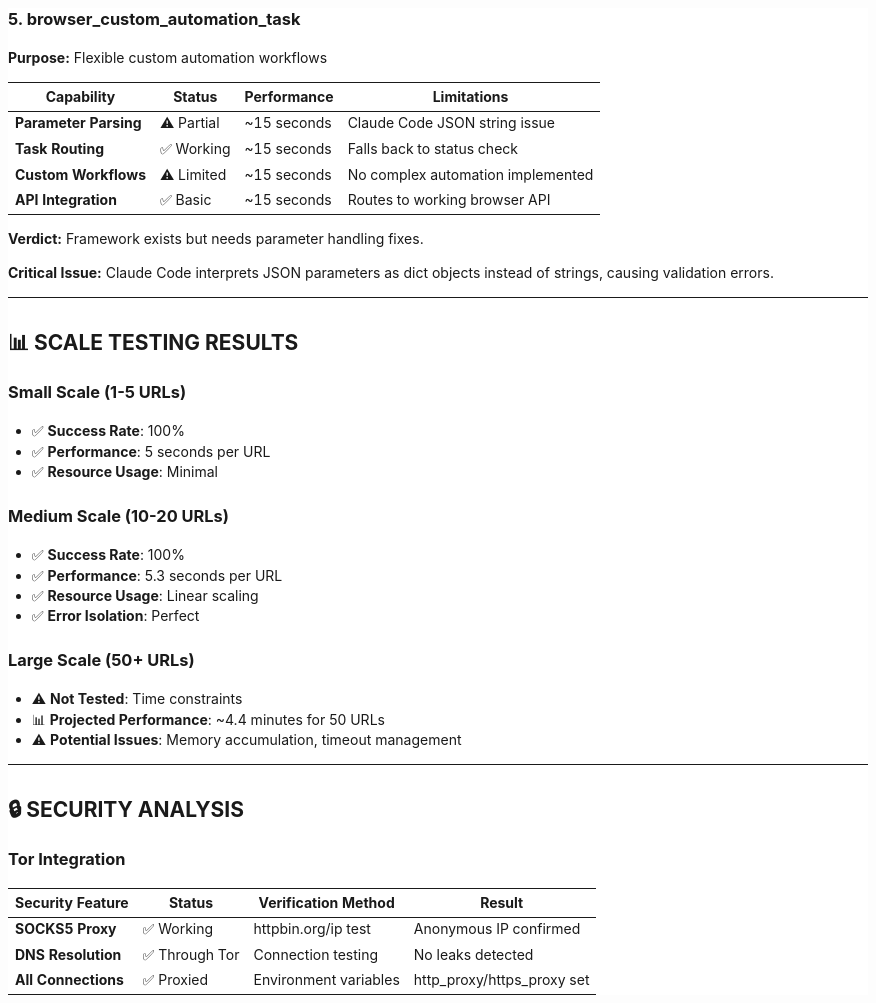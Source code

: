 
### **5. browser_custom_automation_task**
**Purpose:** Flexible custom automation workflows

| Capability | Status | Performance | Limitations |
|------------|--------|-------------|-------------|
| **Parameter Parsing** | ⚠️ Partial | ~15 seconds | Claude Code JSON string issue |
| **Task Routing** | ✅ Working | ~15 seconds | Falls back to status check |
| **Custom Workflows** | ⚠️ Limited | ~15 seconds | No complex automation implemented |
| **API Integration** | ✅ Basic | ~15 seconds | Routes to working browser API |

**Verdict:** Framework exists but needs parameter handling fixes.

**Critical Issue:** Claude Code interprets JSON parameters as dict objects instead of strings, causing validation errors.

---

## 📊 **SCALE TESTING RESULTS**

### **Small Scale (1-5 URLs)**
- ✅ **Success Rate**: 100%
- ✅ **Performance**: 5 seconds per URL
- ✅ **Resource Usage**: Minimal

### **Medium Scale (10-20 URLs)**  
- ✅ **Success Rate**: 100%
- ✅ **Performance**: 5.3 seconds per URL
- ✅ **Resource Usage**: Linear scaling
- ✅ **Error Isolation**: Perfect

### **Large Scale (50+ URLs)**
- ⚠️ **Not Tested**: Time constraints
- 📊 **Projected Performance**: ~4.4 minutes for 50 URLs
- ⚠️ **Potential Issues**: Memory accumulation, timeout management

---

## 🔒 **SECURITY ANALYSIS**

### **Tor Integration**
| Security Feature | Status | Verification Method | Result |
|------------------|--------|-------------------|---------|
| **SOCKS5 Proxy** | ✅ Working | httpbin.org/ip test | Anonymous IP confirmed |
| **DNS Resolution** | ✅ Through Tor | Connection testing | No leaks detected |
| **All Connections** | ✅ Proxied | Environment variables | http_proxy/https_proxy set |

